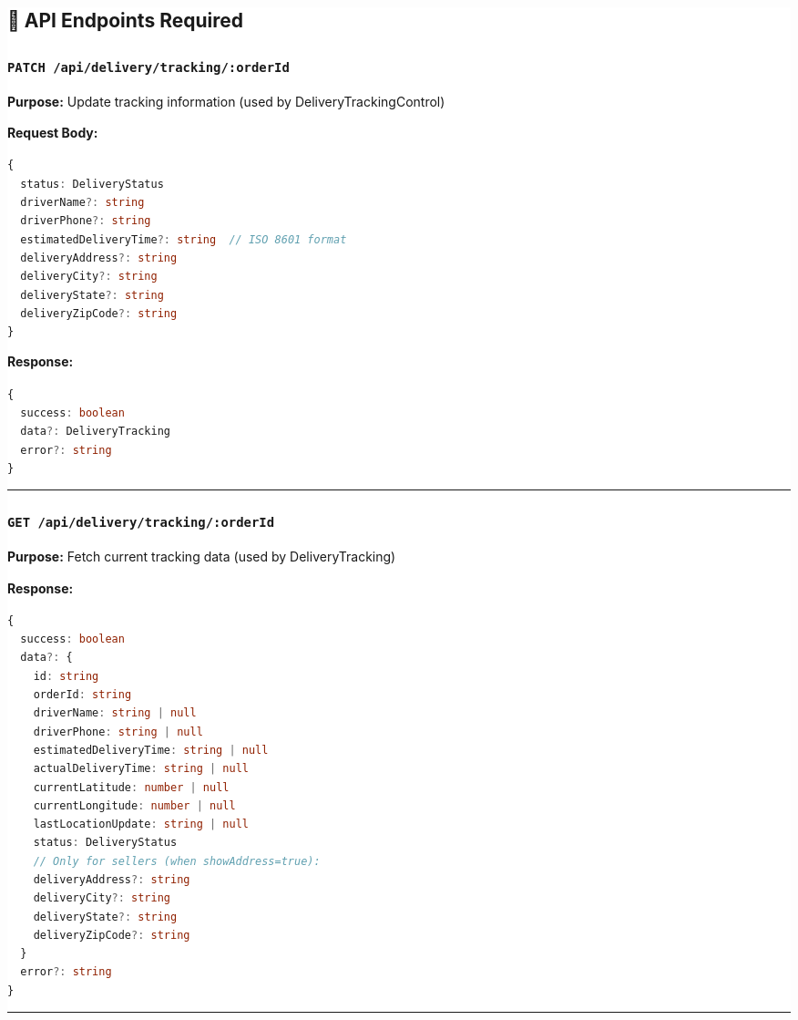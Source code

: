 
## 🔌 API Endpoints Required

### `PATCH /api/delivery/tracking/:orderId`
**Purpose:** Update tracking information (used by DeliveryTrackingControl)

**Request Body:**
```typescript
{
  status: DeliveryStatus
  driverName?: string
  driverPhone?: string
  estimatedDeliveryTime?: string  // ISO 8601 format
  deliveryAddress?: string
  deliveryCity?: string
  deliveryState?: string
  deliveryZipCode?: string
}
```

**Response:**
```typescript
{
  success: boolean
  data?: DeliveryTracking
  error?: string
}
```

---

### `GET /api/delivery/tracking/:orderId`
**Purpose:** Fetch current tracking data (used by DeliveryTracking)

**Response:**
```typescript
{
  success: boolean
  data?: {
    id: string
    orderId: string
    driverName: string | null
    driverPhone: string | null
    estimatedDeliveryTime: string | null
    actualDeliveryTime: string | null
    currentLatitude: number | null
    currentLongitude: number | null
    lastLocationUpdate: string | null
    status: DeliveryStatus
    // Only for sellers (when showAddress=true):
    deliveryAddress?: string
    deliveryCity?: string
    deliveryState?: string
    deliveryZipCode?: string
  }
  error?: string
}
```

---